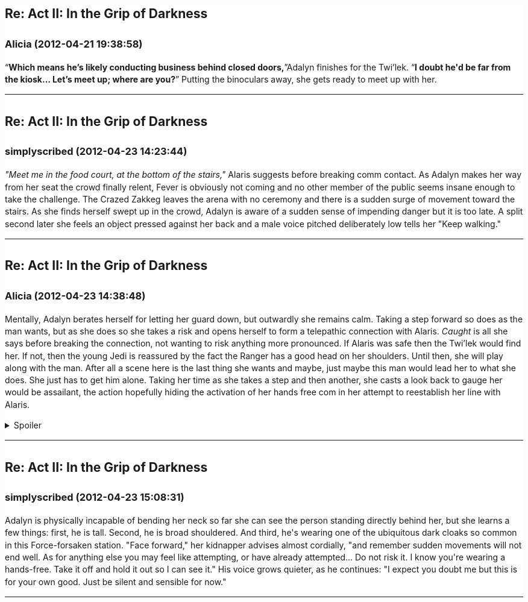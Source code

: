 
## Re: Act II: In the Grip of Darkness

### **Alicia** (2012-04-21 19:38:58)

“**Which means he’s likely conducting business behind closed doors,**”Adalyn finishes for the Twi’lek. “**I doubt he'd be far from the kiosk… Let’s meet up; where are you?**” Putting the binoculars away, she gets ready to meet up with her.

---

## Re: Act II: In the Grip of Darkness

### **simplyscribed** (2012-04-23 14:23:44)

*"Meet me in the food court, at the bottom of the stairs,"* Alaris suggests before breaking comm contact.
As Adalyn makes her way from her seat the crowd finally relent, Fever is obviously not coming and no other member of the public seems insane enough to take the challenge. The Crazed Zakkeg leaves the arena with no ceremony and there is a sudden surge of movement toward the stairs.
As she finds herself swept up in the crowd, Adalyn is aware of a sudden sense of impending danger but it is too late. A split second later she feels an object pressed against her back and a male voice pitched deliberately low tells her "Keep walking."

---

## Re: Act II: In the Grip of Darkness

### **Alicia** (2012-04-23 14:38:48)

Mentally, Adalyn berates herself for letting her guard down, but outwardly she remains calm. Taking a step forward so does as the man wants, but as she does so she takes a risk and opens herself to form a telepathic connection with Alaris. *Caught* is all she says before breaking the connection, not wanting to risk anything more pronounced. If Alaris was safe then the Twi’lek would find her. If not, then the young Jedi is reassured by the fact the Ranger has a good head on her shoulders. Until then, she will play along with the man. After all a scene here is the last thing she wants and maybe, just maybe this man would lead her to what she does. She just has to get him alone.
Taking her time as she takes a step and then another, she casts a look back to gauge her would be assailant, the action hopefully hiding the activation of her hands free com in her attempt to reestablish her line with Alaris.
<details><summary>Spoiler</summary></details>

---

## Re: Act II: In the Grip of Darkness

### **simplyscribed** (2012-04-23 15:08:31)

Adalyn is physically incapable of bending her neck so far she can see the person standing directly behind her, but she learns a few things: first, he is tall. Second, he is broad shouldered. And third, he's wearing one of the ubiquitous dark cloaks so common in this Force-forsaken station.
"Face forward," her kidnapper advises almost cordially, "and remember sudden movements will not end well. As for anything else you may feel like attempting, or have already attempted... Do not risk it. I know you're wearing a hands-free. Take it off and hold it out so I can see it."
His voice grows quieter, as he continues:
"I expect you doubt me but this is for your own good. Just be silent and sensible for now."

---